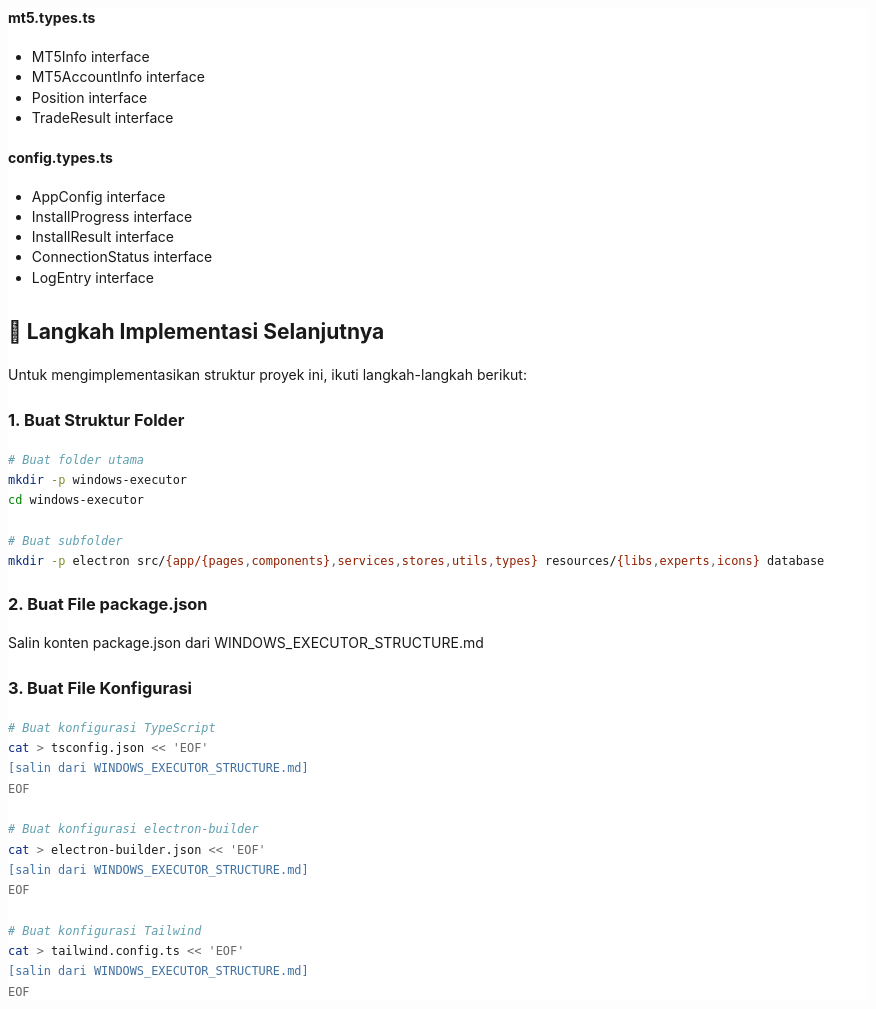 #### mt5.types.ts
- MT5Info interface
- MT5AccountInfo interface
- Position interface
- TradeResult interface

#### config.types.ts
- AppConfig interface
- InstallProgress interface
- InstallResult interface
- ConnectionStatus interface
- LogEntry interface

## 🚀 Langkah Implementasi Selanjutnya

Untuk mengimplementasikan struktur proyek ini, ikuti langkah-langkah berikut:

### 1. Buat Struktur Folder

```bash
# Buat folder utama
mkdir -p windows-executor
cd windows-executor

# Buat subfolder
mkdir -p electron src/{app/{pages,components},services,stores,utils,types} resources/{libs,experts,icons} database
```

### 2. Buat File package.json

Salin konten package.json dari WINDOWS_EXECUTOR_STRUCTURE.md

### 3. Buat File Konfigurasi

```bash
# Buat konfigurasi TypeScript
cat > tsconfig.json << 'EOF'
[salin dari WINDOWS_EXECUTOR_STRUCTURE.md]
EOF

# Buat konfigurasi electron-builder
cat > electron-builder.json << 'EOF'
[salin dari WINDOWS_EXECUTOR_STRUCTURE.md]
EOF

# Buat konfigurasi Tailwind
cat > tailwind.config.ts << 'EOF'
[salin dari WINDOWS_EXECUTOR_STRUCTURE.md]
EOF
```
